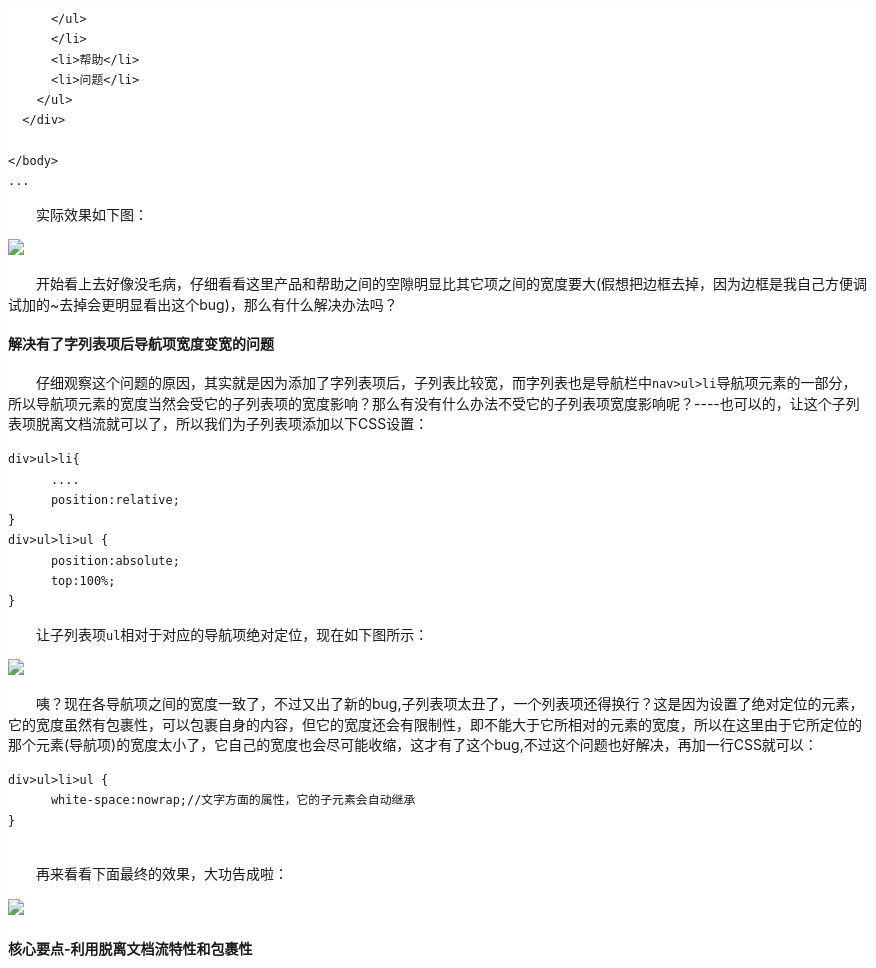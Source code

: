 ```
      </ul>
      </li>
      <li>帮助</li>
      <li>问题</li>
    </ul>
  </div>

</body>
...

```

&emsp;&emsp;实际效果如下图：

<div text-align="center"><img src="http://p4a8bakov.bkt.clouddn.com/image/css/2018/03/19nav1_20180320072437.png"></div>

&emsp;&emsp;开始看上去好像没毛病，仔细看看这里产品和帮助之间的空隙明显比其它项之间的宽度要大(假想把边框去掉，因为边框是我自己方便调试加的~去掉会更明显看出这个bug)，那么有什么解决办法吗？

#### 解决有了字列表项后导航项宽度变宽的问题

&emsp;&emsp;仔细观察这个问题的原因，其实就是因为添加了字列表项后，子列表比较宽，而字列表也是导航栏中`nav>ul>li`导航项元素的一部分，所以导航项元素的宽度当然会受它的子列表项的宽度影响？那么有没有什么办法不受它的子列表项宽度影响呢？----也可以的，让这个子列表项脱离文档流就可以了，所以我们为子列表项添加以下CSS设置： 

```
div>ul>li{
      ....
      position:relative;
}
div>ul>li>ul {
      position:absolute;
      top:100%;
}
```
&emsp;&emsp;让子列表项`ul`相对于对应的导航项绝对定位，现在如下图所示：

<div text-align="center"><img src="http://p4a8bakov.bkt.clouddn.com/image/css/2018/03/19nav2_20180320074424.png"></div>

&emsp;&emsp;咦？现在各导航项之间的宽度一致了，不过又出了新的bug,子列表项太丑了，一个列表项还得换行？这是因为设置了绝对定位的元素，它的宽度虽然有包裹性，可以包裹自身的内容，但它的宽度还会有限制性，即不能大于它所相对的元素的宽度，所以在这里由于它所定位的那个元素(导航项)的宽度太小了，它自己的宽度也会尽可能收缩，这才有了这个bug,不过这个问题也好解决，再加一行CSS就可以： 

```
div>ul>li>ul {
      white-space:nowrap;//文字方面的属性，它的子元素会自动继承
}


```

&emsp;&emsp;再来看看下面最终的效果，大功告成啦：

<div text-align="center"><img src="http://p4a8bakov.bkt.clouddn.com/image/css/2018/03/19nav3_20180320075313.png"></div> 

#### 核心要点-利用脱离文档流特性和包裹性 
